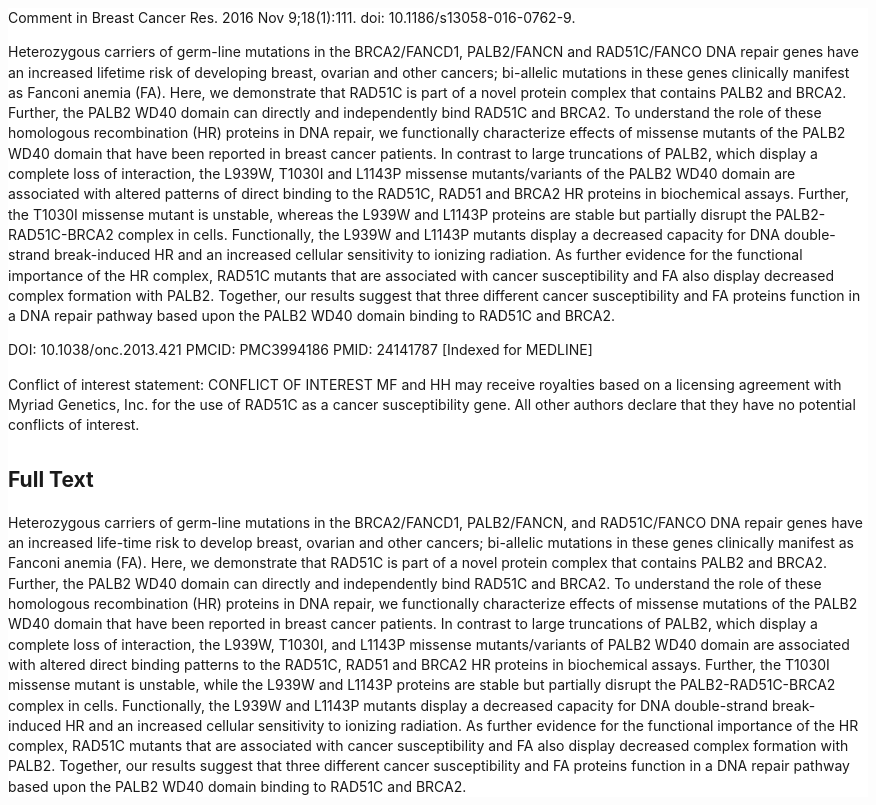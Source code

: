 Comment in
    Breast Cancer Res. 2016 Nov 9;18(1):111. doi: 10.1186/s13058-016-0762-9.

Heterozygous carriers of germ-line mutations in the BRCA2/FANCD1, PALB2/FANCN 
and RAD51C/FANCO DNA repair genes have an increased lifetime risk of developing 
breast, ovarian and other cancers; bi-allelic mutations in these genes 
clinically manifest as Fanconi anemia (FA). Here, we demonstrate that RAD51C is 
part of a novel protein complex that contains PALB2 and BRCA2. Further, the 
PALB2 WD40 domain can directly and independently bind RAD51C and BRCA2. To 
understand the role of these homologous recombination (HR) proteins in DNA 
repair, we functionally characterize effects of missense mutants of the PALB2 
WD40 domain that have been reported in breast cancer patients. In contrast to 
large truncations of PALB2, which display a complete loss of interaction, the 
L939W, T1030I and L1143P missense mutants/variants of the PALB2 WD40 domain are 
associated with altered patterns of direct binding to the RAD51C, RAD51 and 
BRCA2 HR proteins in biochemical assays. Further, the T1030I missense mutant is 
unstable, whereas the L939W and L1143P proteins are stable but partially disrupt 
the PALB2-RAD51C-BRCA2 complex in cells. Functionally, the L939W and L1143P 
mutants display a decreased capacity for DNA double-strand break-induced HR and 
an increased cellular sensitivity to ionizing radiation. As further evidence for 
the functional importance of the HR complex, RAD51C mutants that are associated 
with cancer susceptibility and FA also display decreased complex formation with 
PALB2. Together, our results suggest that three different cancer susceptibility 
and FA proteins function in a DNA repair pathway based upon the PALB2 WD40 
domain binding to RAD51C and BRCA2.

DOI: 10.1038/onc.2013.421
PMCID: PMC3994186
PMID: 24141787 [Indexed for MEDLINE]

Conflict of interest statement: CONFLICT OF INTEREST MF and HH may receive 
royalties based on a licensing agreement with Myriad Genetics, Inc. for the use 
of RAD51C as a cancer susceptibility gene. All other authors declare that they 
have no potential conflicts of interest.

## Full Text

Heterozygous carriers of germ-line mutations in the BRCA2/FANCD1, PALB2/FANCN, and RAD51C/FANCO DNA repair genes have an increased life-time risk to develop breast, ovarian and other cancers; bi-allelic mutations in these genes clinically manifest as Fanconi anemia (FA). Here, we demonstrate that RAD51C is part of a novel protein complex that contains PALB2 and BRCA2. Further, the PALB2 WD40 domain can directly and independently bind RAD51C and BRCA2. To understand the role of these homologous recombination (HR) proteins in DNA repair, we functionally characterize effects of missense mutations of the PALB2 WD40 domain that have been reported in breast cancer patients. In contrast to large truncations of PALB2, which display a complete loss of interaction, the L939W, T1030I, and L1143P missense mutants/variants of PALB2 WD40 domain are associated with altered direct binding patterns to the RAD51C, RAD51 and BRCA2 HR proteins in biochemical assays. Further, the T1030I missense mutant is unstable, while the L939W and L1143P proteins are stable but partially disrupt the PALB2-RAD51C-BRCA2 complex in cells. Functionally, the L939W and L1143P mutants display a decreased capacity for DNA double-strand break-induced HR and an increased cellular sensitivity to ionizing radiation. As further evidence for the functional importance of the HR complex, RAD51C mutants that are associated with cancer susceptibility and FA also display decreased complex formation with PALB2. Together, our results suggest that three different cancer susceptibility and FA proteins function in a DNA repair pathway based upon the PALB2 WD40 domain binding to RAD51C and BRCA2.
